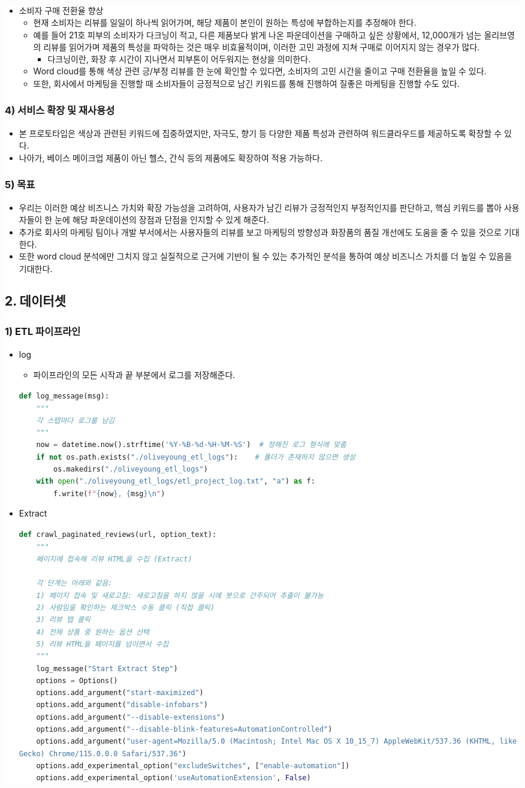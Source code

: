 - 소비자 구매 전환율 향상
    - 현재 소비자는 리뷰를 일일이 하나씩 읽어가며, 해당 제품이 본인이 원하는 특성에 부합하는지를 추정해야 한다.
    - 예를 들어 21호 피부의 소비자가 다크닝이 적고, 다른 제품보다 밝게 나온 파운데이션을 구매하고 싶은 상황에서, 12,000개가 넘는 올리브영의 리뷰를 읽어가며 제품의 특성을 파악하는 것은 매우 비효율적이며, 이러한 고민 과정에 지쳐 구매로 이어지지 않는 경우가 많다.
        - 다크닝이란, 화장 후 시간이 지나면서 피부톤이 어두워지는 현상을 의미한다.
    - Word cloud를 통해 색상 관련 긍/부정 리뷰를 한 눈에 확인할 수 있다면, 소비자의 고민 시간을 줄이고 구매 전환율을 높일 수 있다.
    - 또한, 회사에서 마케팅을 진행할 때 소비자들이 긍정적으로 남긴 키워드를 통해 진행하여 질좋은 마케팅을 진행할 수도 있다.
    

### 4) 서비스 확장 및 재사용성

- 본 프로토타입은 색상과 관련된 키워드에 집중하였지만, 자극도, 향기 등 다양한 제품 특성과 관련하여 워드클라우드를 제공하도록 확장할 수 있다.
- 나아가, 베이스 메이크업 제품이 아닌 헬스, 간식 등의 제품에도 확장하여 적용 가능하다.

### 5) 목표

- 우리는 이러한 예상 비즈니스 가치와 확장 가능성을 고려하여, 사용자가 남긴 리뷰가 긍정적인지 부정적인지를 판단하고, 핵심 키워드를 뽑아 사용자들이 한 눈에 해당 파운데이션의 장점과 단점을 인지할 수 있게 해준다.
- 추가로 회사의 마케팅 팀이나 개발 부서에서는 사용자들의 리뷰를 보고 마케팅의 방향성과 화장품의 품질 개선에도 도움을 줄 수 있을 것으로 기대한다.
- 또한 word cloud 분석에만 그치지 않고 실질적으로 근거에 기반이 될 수 있는 추가적인 분석을 통하여  예상 비즈니스 가치를 더 높일 수 있음을 기대한다.

## 2. 데이터셋

### 1) ETL 파이프라인

- log
    - 파이프라인의 모든 시작과 끝 부분에서 로그를 저장해준다.
    
    ```python
    def log_message(msg):
        """
        각 스텝마다 로그를 남김
        """
        now = datetime.now().strftime('%Y-%B-%d-%H-%M-%S')  # 정해진 로그 형식에 맞춤
        if not os.path.exists("./oliveyoung_etl_logs"):    # 폴더가 존재하지 않으면 생성
            os.makedirs("./oliveyoung_etl_logs")
        with open("./oliveyoung_etl_logs/etl_project_log.txt", "a") as f:
            f.write(f"{now}, {msg}\n")
    ```
    

- Extract
    
    ```python
    def crawl_paginated_reviews(url, option_text):
        """
        페이지에 접속해 리뷰 HTML을 수집 (Extract)
    
        각 단계는 아래와 같음:
        1) 페이지 접속 및 새로고침: 새로고침을 하지 않을 시에 봇으로 간주되어 추출이 불가능
        2) 사람임을 확인하는 체크박스 수동 클릭 (직접 클릭)
        3) 리뷰 탭 클릭
        4) 전체 상품 중 원하는 옵션 선택
        5) 리뷰 HTML을 페이지를 넘이면서 수집
        """
        log_message("Start Extract Step")
        options = Options()
        options.add_argument("start-maximized")
        options.add_argument("disable-infobars")
        options.add_argument("--disable-extensions")
        options.add_argument("--disable-blink-features=AutomationControlled")
        options.add_argument("user-agent=Mozilla/5.0 (Macintosh; Intel Mac OS X 10_15_7) AppleWebKit/537.36 (KHTML, like Gecko) Chrome/115.0.0.0 Safari/537.36")
        options.add_experimental_option("excludeSwitches", ["enable-automation"])
        options.add_experimental_option('useAutomationExtension', False)
    